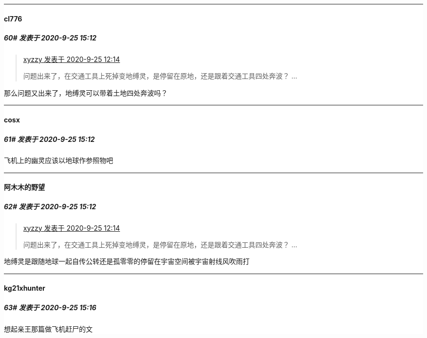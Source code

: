




*****

####  cl776  
##### 60#       发表于 2020-9-25 15:12



<blockquote><a href="httphttps://bbs.saraba1st.com/2b/forum.php?mod=redirect&amp;goto=findpost&amp;pid=48848621&amp;ptid=1961809" target="_blank">xyzzy 发表于 2020-9-25 12:14</a>

问题出来了，在交通工具上死掉变地缚灵，是停留在原地，还是跟着交通工具四处奔波？ ...</blockquote>
那么问题又出来了，地缚灵可以带着土地四处奔波吗？







*****

####  cosx  
##### 61#       发表于 2020-9-25 15:12




飞机上的幽灵应该以地球作参照物吧







*****

####  阿木木的野望  
##### 62#       发表于 2020-9-25 15:12



<blockquote><a href="httphttps://bbs.saraba1st.com/2b/forum.php?mod=redirect&amp;goto=findpost&amp;pid=48848621&amp;ptid=1961809" target="_blank">xyzzy 发表于 2020-9-25 12:14</a>

问题出来了，在交通工具上死掉变地缚灵，是停留在原地，还是跟着交通工具四处奔波？ ...</blockquote>
地缚灵是跟随地球一起自传公转还是孤零零的停留在宇宙空间被宇宙射线风吹雨打







*****

####  kg21xhunter  
##### 63#       发表于 2020-9-25 15:16




想起亲王那篇做飞机赶尸的文
